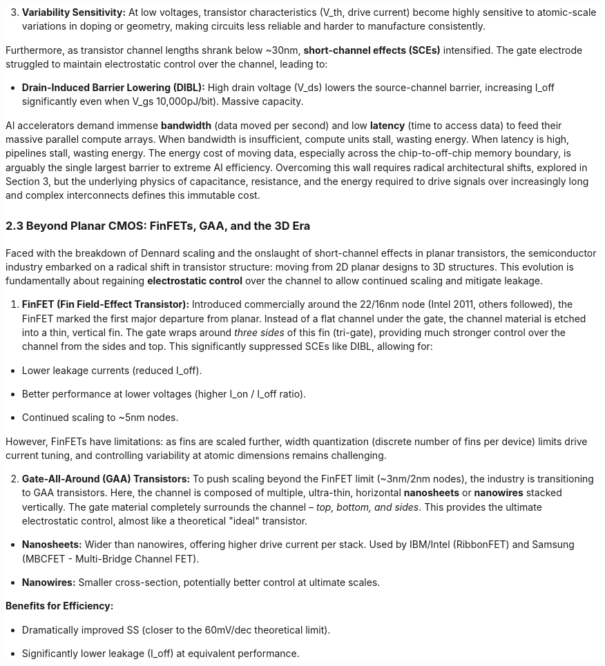 3.  **Variability Sensitivity:** At low voltages, transistor characteristics (V_th, drive current) become highly sensitive to atomic-scale variations in doping or geometry, making circuits less reliable and harder to manufacture consistently.

Furthermore, as transistor channel lengths shrank below ~30nm, **short-channel effects (SCEs)** intensified. The gate electrode struggled to maintain electrostatic control over the channel, leading to:

*   **Drain-Induced Barrier Lowering (DIBL):** High drain voltage (V_ds) lowers the source-channel barrier, increasing I_off significantly even when V_gs 10,000pJ/bit). Massive capacity.

AI accelerators demand immense **bandwidth** (data moved per second) and low **latency** (time to access data) to feed their massive parallel compute arrays. When bandwidth is insufficient, compute units stall, wasting energy. When latency is high, pipelines stall, wasting energy. The energy cost of moving data, especially across the chip-to-off-chip memory boundary, is arguably the single largest barrier to extreme AI efficiency. Overcoming this wall requires radical architectural shifts, explored in Section 3, but the underlying physics of capacitance, resistance, and the energy required to drive signals over increasingly long and complex interconnects defines this immutable cost.

### 2.3 Beyond Planar CMOS: FinFETs, GAA, and the 3D Era

Faced with the breakdown of Dennard scaling and the onslaught of short-channel effects in planar transistors, the semiconductor industry embarked on a radical shift in transistor structure: moving from 2D planar designs to 3D structures. This evolution is fundamentally about regaining **electrostatic control** over the channel to allow continued scaling and mitigate leakage.

1.  **FinFET (Fin Field-Effect Transistor):** Introduced commercially around the 22/16nm node (Intel 2011, others followed), the FinFET marked the first major departure from planar. Instead of a flat channel under the gate, the channel material is etched into a thin, vertical fin. The gate wraps around *three sides* of this fin (tri-gate), providing much stronger control over the channel from the sides and top. This significantly suppressed SCEs like DIBL, allowing for:

*   Lower leakage currents (reduced I_off).

*   Better performance at lower voltages (higher I_on / I_off ratio).

*   Continued scaling to ~5nm nodes.

However, FinFETs have limitations: as fins are scaled further, width quantization (discrete number of fins per device) limits drive current tuning, and controlling variability at atomic dimensions remains challenging.

2.  **Gate-All-Around (GAA) Transistors:** To push scaling beyond the FinFET limit (~3nm/2nm nodes), the industry is transitioning to GAA transistors. Here, the channel is composed of multiple, ultra-thin, horizontal **nanosheets** or **nanowires** stacked vertically. The gate material completely surrounds the channel – *top, bottom, and sides*. This provides the ultimate electrostatic control, almost like a theoretical "ideal" transistor.

*   **Nanosheets:** Wider than nanowires, offering higher drive current per stack. Used by IBM/Intel (RibbonFET) and Samsung (MBCFET - Multi-Bridge Channel FET).

*   **Nanowires:** Smaller cross-section, potentially better control at ultimate scales.

**Benefits for Efficiency:**

*   Dramatically improved SS (closer to the 60mV/dec theoretical limit).

*   Significantly lower leakage (I_off) at equivalent performance.
